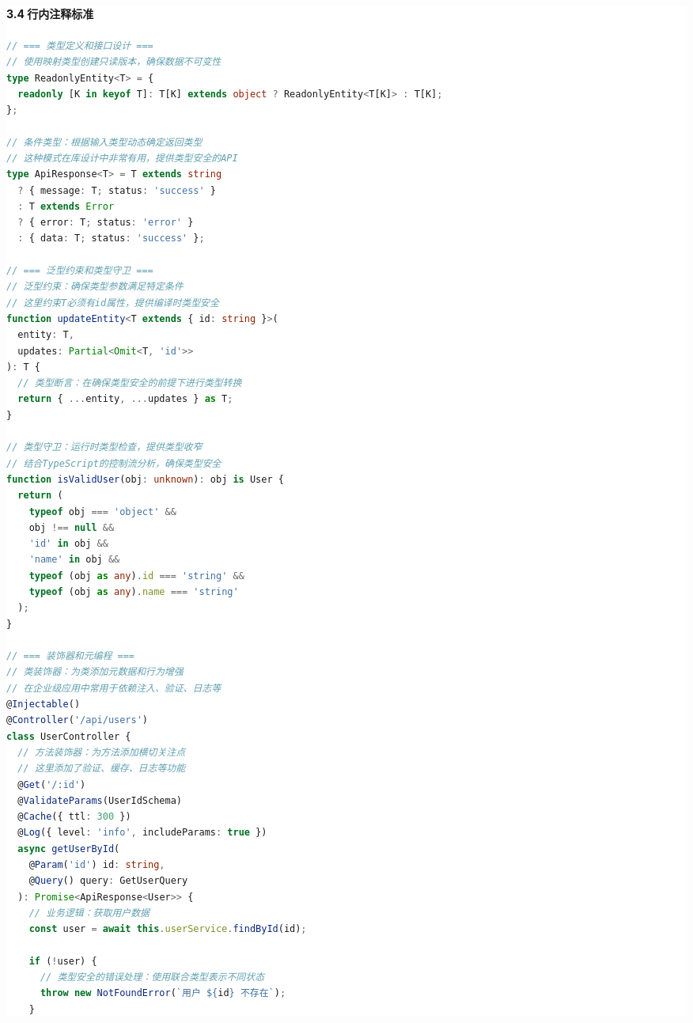 #### 3.4 行内注释标准
```typescript
// === 类型定义和接口设计 ===
// 使用映射类型创建只读版本，确保数据不可变性
type ReadonlyEntity<T> = {
  readonly [K in keyof T]: T[K] extends object ? ReadonlyEntity<T[K]> : T[K];
};

// 条件类型：根据输入类型动态确定返回类型
// 这种模式在库设计中非常有用，提供类型安全的API
type ApiResponse<T> = T extends string 
  ? { message: T; status: 'success' }
  : T extends Error 
  ? { error: T; status: 'error' }
  : { data: T; status: 'success' };

// === 泛型约束和类型守卫 ===
// 泛型约束：确保类型参数满足特定条件
// 这里约束T必须有id属性，提供编译时类型安全
function updateEntity<T extends { id: string }>(
  entity: T, 
  updates: Partial<Omit<T, 'id'>>
): T {
  // 类型断言：在确保类型安全的前提下进行类型转换
  return { ...entity, ...updates } as T;
}

// 类型守卫：运行时类型检查，提供类型收窄
// 结合TypeScript的控制流分析，确保类型安全
function isValidUser(obj: unknown): obj is User {
  return (
    typeof obj === 'object' &&
    obj !== null &&
    'id' in obj &&
    'name' in obj &&
    typeof (obj as any).id === 'string' &&
    typeof (obj as any).name === 'string'
  );
}

// === 装饰器和元编程 ===
// 类装饰器：为类添加元数据和行为增强
// 在企业级应用中常用于依赖注入、验证、日志等
@Injectable()
@Controller('/api/users')
class UserController {
  // 方法装饰器：为方法添加横切关注点
  // 这里添加了验证、缓存、日志等功能
  @Get('/:id')
  @ValidateParams(UserIdSchema)
  @Cache({ ttl: 300 })
  @Log({ level: 'info', includeParams: true })
  async getUserById(
    @Param('id') id: string,
    @Query() query: GetUserQuery
  ): Promise<ApiResponse<User>> {
    // 业务逻辑：获取用户数据
    const user = await this.userService.findById(id);
    
    if (!user) {
      // 类型安全的错误处理：使用联合类型表示不同状态
      throw new NotFoundError(`用户 ${id} 不存在`);
    }
```